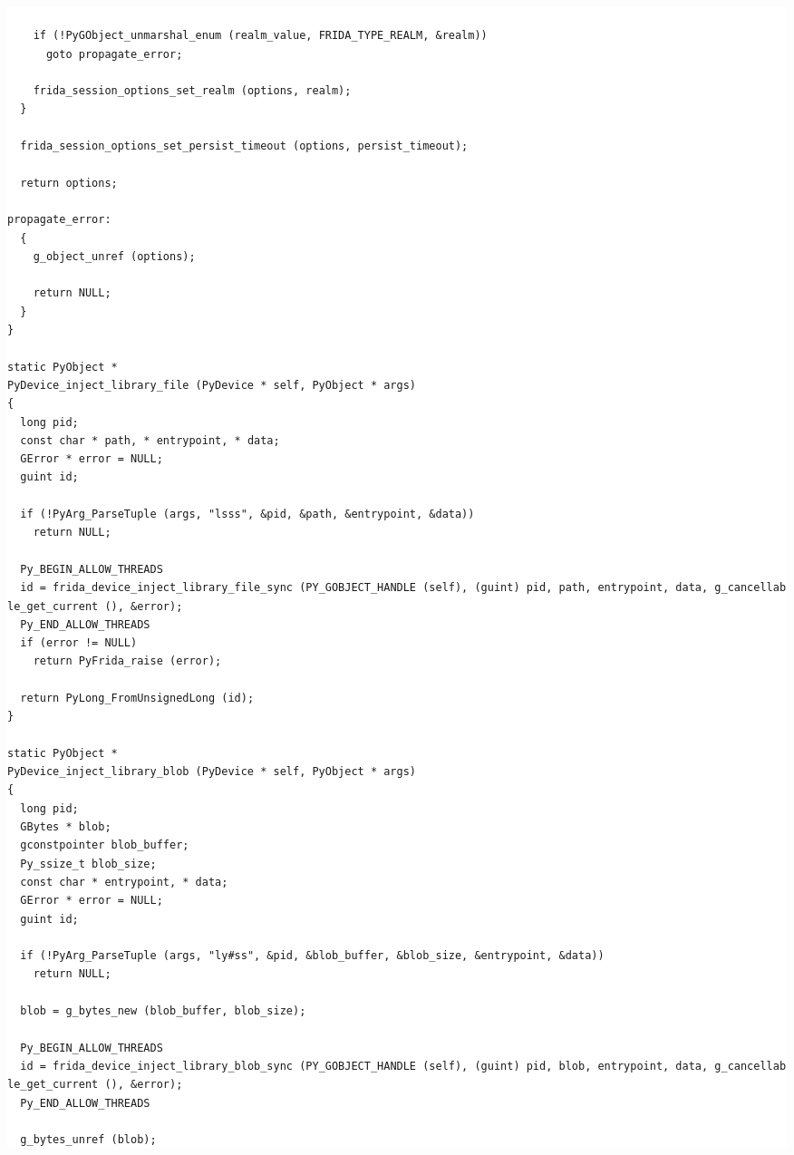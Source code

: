 ```

    if (!PyGObject_unmarshal_enum (realm_value, FRIDA_TYPE_REALM, &realm))
      goto propagate_error;

    frida_session_options_set_realm (options, realm);
  }

  frida_session_options_set_persist_timeout (options, persist_timeout);

  return options;

propagate_error:
  {
    g_object_unref (options);

    return NULL;
  }
}

static PyObject *
PyDevice_inject_library_file (PyDevice * self, PyObject * args)
{
  long pid;
  const char * path, * entrypoint, * data;
  GError * error = NULL;
  guint id;

  if (!PyArg_ParseTuple (args, "lsss", &pid, &path, &entrypoint, &data))
    return NULL;

  Py_BEGIN_ALLOW_THREADS
  id = frida_device_inject_library_file_sync (PY_GOBJECT_HANDLE (self), (guint) pid, path, entrypoint, data, g_cancellable_get_current (), &error);
  Py_END_ALLOW_THREADS
  if (error != NULL)
    return PyFrida_raise (error);

  return PyLong_FromUnsignedLong (id);
}

static PyObject *
PyDevice_inject_library_blob (PyDevice * self, PyObject * args)
{
  long pid;
  GBytes * blob;
  gconstpointer blob_buffer;
  Py_ssize_t blob_size;
  const char * entrypoint, * data;
  GError * error = NULL;
  guint id;

  if (!PyArg_ParseTuple (args, "ly#ss", &pid, &blob_buffer, &blob_size, &entrypoint, &data))
    return NULL;

  blob = g_bytes_new (blob_buffer, blob_size);

  Py_BEGIN_ALLOW_THREADS
  id = frida_device_inject_library_blob_sync (PY_GOBJECT_HANDLE (self), (guint) pid, blob, entrypoint, data, g_cancellable_get_current (), &error);
  Py_END_ALLOW_THREADS

  g_bytes_unref (blob);

```